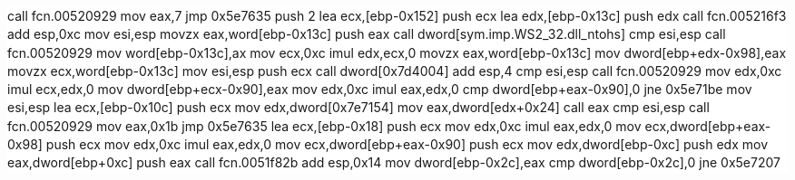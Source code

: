 call fcn.00520929
mov eax,7
jmp 0x5e7635
push 2
lea ecx,[ebp-0x152]
push ecx
lea edx,[ebp-0x13c]
push edx
call fcn.005216f3
add esp,0xc
mov esi,esp
movzx eax,word[ebp-0x13c]
push eax
call dword[sym.imp.WS2_32.dll_ntohs]
cmp esi,esp
call fcn.00520929
mov word[ebp-0x13c],ax
mov ecx,0xc
imul edx,ecx,0
movzx eax,word[ebp-0x13c]
mov dword[ebp+edx-0x98],eax
movzx ecx,word[ebp-0x13c]
mov esi,esp
push ecx
call dword[0x7d4004]
add esp,4
cmp esi,esp
call fcn.00520929
mov edx,0xc
imul ecx,edx,0
mov dword[ebp+ecx-0x90],eax
mov edx,0xc
imul eax,edx,0
cmp dword[ebp+eax-0x90],0
jne 0x5e71be
mov esi,esp
lea ecx,[ebp-0x10c]
push ecx
mov edx,dword[0x7e7154]
mov eax,dword[edx+0x24]
call eax
cmp esi,esp
call fcn.00520929
mov eax,0x1b
jmp 0x5e7635
lea ecx,[ebp-0x18]
push ecx
mov edx,0xc
imul eax,edx,0
mov ecx,dword[ebp+eax-0x98]
push ecx
mov edx,0xc
imul eax,edx,0
mov ecx,dword[ebp+eax-0x90]
push ecx
mov edx,dword[ebp-0xc]
push edx
mov eax,dword[ebp+0xc]
push eax
call fcn.0051f82b
add esp,0x14
mov dword[ebp-0x2c],eax
cmp dword[ebp-0x2c],0
jne 0x5e7207

[similar_1_ref]: /report/fcn.00524114@d65363c7c6c188277432c9e4251c44e5
[similar_2_ref]: /report/fcn.00522760@d65363c7c6c188277432c9e4251c44e5
[similar_3_ref]: /report/fcn.00524a42@d65363c7c6c188277432c9e4251c44e5
[similar_4_ref]: /report/fcn.00523ba6@d65363c7c6c188277432c9e4251c44e5
[similar_5_ref]: /report/fcn.00525073@d65363c7c6c188277432c9e4251c44e5
[virustotal_ref]: https://www.virustotal.com/gui/file/d65363c7c6c188277432c9e4251c44e5